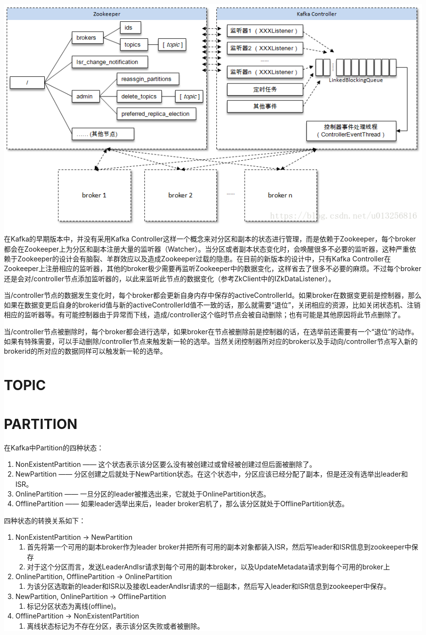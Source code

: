 ![](images/kafka-broker-controller-context.png)


在Kafka的早期版本中，并没有采用Kafka Controller这样一个概念来对分区和副本的状态进行管理，而是依赖于Zookeeper，每个broker都会在Zookeeper上为分区和副本注册大量的监听器（Watcher）。当分区或者副本状态变化时，会唤醒很多不必要的监听器，这种严重依赖于Zookeeper的设计会有脑裂、羊群效应以及造成Zookeeper过载的隐患。在目前的新版本的设计中，只有Kafka Controller在Zookeeper上注册相应的监听器，其他的broker极少需要再监听Zookeeper中的数据变化，这样省去了很多不必要的麻烦。不过每个broker还是会对/controller节点添加监听器的，以此来监听此节点的数据变化（参考ZkClient中的IZkDataListener）。

当/controller节点的数据发生变化时，每个broker都会更新自身内存中保存的activeControllerId。如果broker在数据变更前是控制器，那么如果在数据变更后自身的brokerid值与新的activeControllerId值不一致的话，那么就需要“退位”，关闭相应的资源，比如关闭状态机、注销相应的监听器等。有可能控制器由于异常而下线，造成/controller这个临时节点会被自动删除；也有可能是其他原因将此节点删除了。

当/controller节点被删除时，每个broker都会进行选举，如果broker在节点被删除前是控制器的话，在选举前还需要有一个“退位”的动作。如果有特殊需要，可以手动删除/controller节点来触发新一轮的选举。当然关闭控制器所对应的broker以及手动向/controller节点写入新的brokerid的所对应的数据同样可以触发新一轮的选举。


# TOPIC

# PARTITION
在Kafka中Partition的四种状态：

1. NonExistentPartition —— 这个状态表示该分区要么没有被创建过或曾经被创建过但后面被删除了。
1. NewPartition —— 分区创建之后就处于NewPartition状态。在这个状态中，分区应该已经分配了副本，但是还没有选举出leader和ISR。
1. OnlinePartition —— 一旦分区的leader被推选出来，它就处于OnlinePartition状态。
1. OfflinePartition —— 如果leader选举出来后，leader broker宕机了，那么该分区就处于OfflinePartition状态。

四种状态的转换关系如下：

1. NonExistentPartition -> NewPartition
    1. 首先将第一个可用的副本broker作为leader broker并把所有可用的副本对象都装入ISR，然后写leader和ISR信息到zookeeper中保存
    1. 对于这个分区而言，发送LeaderAndIsr请求到每个可用的副本broker，以及UpdateMetadata请求到每个可用的broker上
2. OnlinePartition, OfflinePartition -> OnlinePartition
    1. 为该分区选取新的leader和ISR以及接收LeaderAndIsr请求的一组副本，然后写入leader和ISR信息到zookeeper中保存。
3. NewPartition, OnlinePartition -> OfflinePartition
    1. 标记分区状态为离线(offline)。
4. OfflinePartition -> NonExistentPartition
    1. 离线状态标记为不存在分区，表示该分区失败或者被删除。
